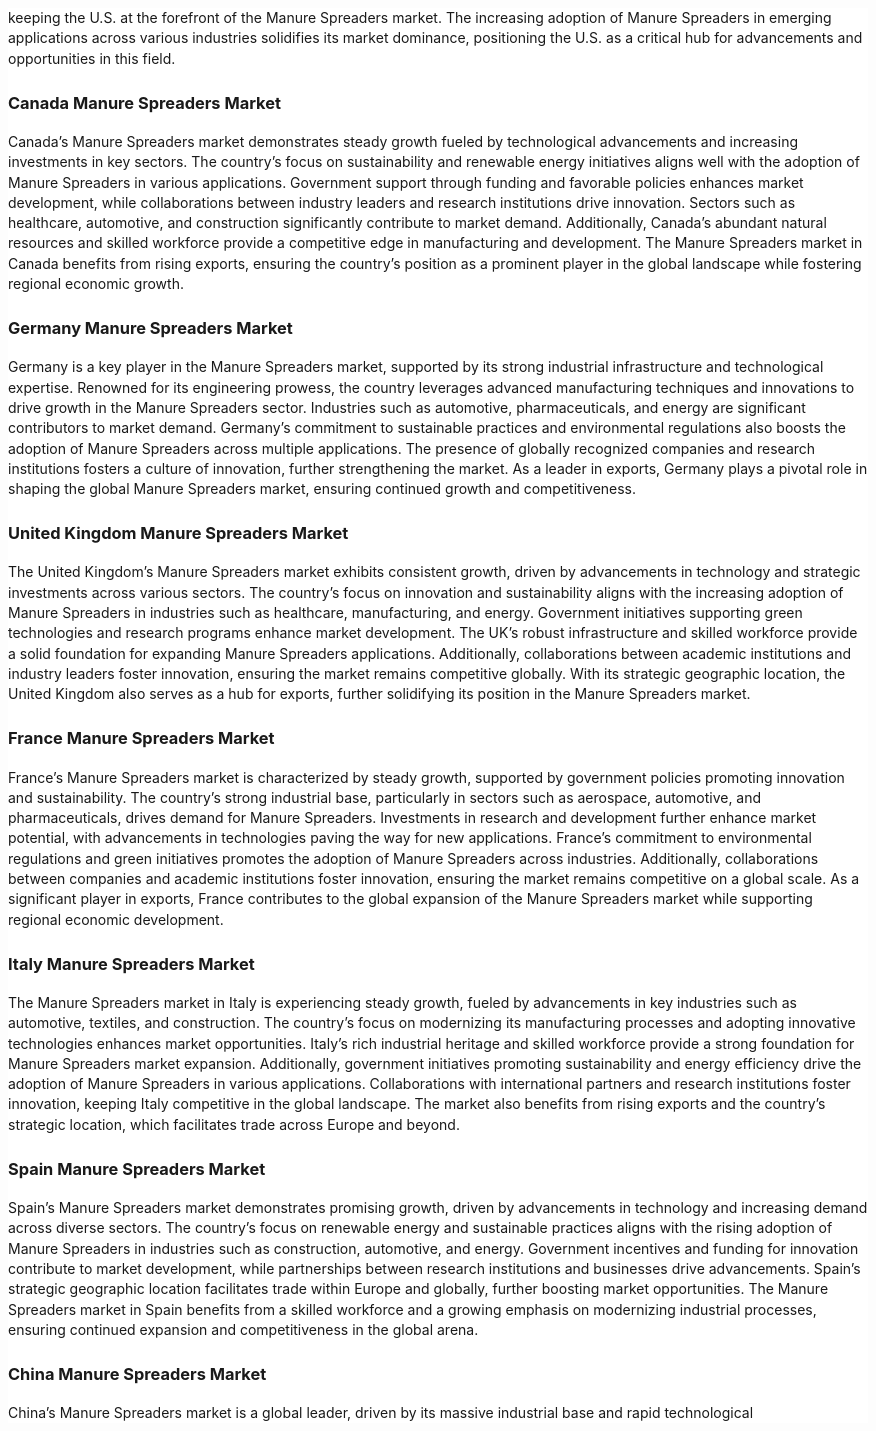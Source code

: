 keeping the U.S. at the forefront of the Manure Spreaders market. The increasing adoption of Manure Spreaders in emerging applications across various industries solidifies its market dominance, positioning the U.S. as a critical hub for advancements and opportunities in this field.</p><h3>Canada Manure Spreaders Market</h3><p>Canada&rsquo;s Manure Spreaders market demonstrates steady growth fueled by technological advancements and increasing investments in key sectors. The country&rsquo;s focus on sustainability and renewable energy initiatives aligns well with the adoption of Manure Spreaders in various applications. Government support through funding and favorable policies enhances market development, while collaborations between industry leaders and research institutions drive innovation. Sectors such as healthcare, automotive, and construction significantly contribute to market demand. Additionally, Canada&rsquo;s abundant natural resources and skilled workforce provide a competitive edge in manufacturing and development. The Manure Spreaders market in Canada benefits from rising exports, ensuring the country&rsquo;s position as a prominent player in the global landscape while fostering regional economic growth.</p><h3>Germany Manure Spreaders Market</h3><p>Germany is a key player in the Manure Spreaders market, supported by its strong industrial infrastructure and technological expertise. Renowned for its engineering prowess, the country leverages advanced manufacturing techniques and innovations to drive growth in the Manure Spreaders sector. Industries such as automotive, pharmaceuticals, and energy are significant contributors to market demand. Germany&rsquo;s commitment to sustainable practices and environmental regulations also boosts the adoption of Manure Spreaders across multiple applications. The presence of globally recognized companies and research institutions fosters a culture of innovation, further strengthening the market. As a leader in exports, Germany plays a pivotal role in shaping the global Manure Spreaders market, ensuring continued growth and competitiveness.</p><h3>United Kingdom Manure Spreaders Market</h3><p>The United Kingdom&rsquo;s Manure Spreaders market exhibits consistent growth, driven by advancements in technology and strategic investments across various sectors. The country&rsquo;s focus on innovation and sustainability aligns with the increasing adoption of Manure Spreaders in industries such as healthcare, manufacturing, and energy. Government initiatives supporting green technologies and research programs enhance market development. The UK&rsquo;s robust infrastructure and skilled workforce provide a solid foundation for expanding Manure Spreaders applications. Additionally, collaborations between academic institutions and industry leaders foster innovation, ensuring the market remains competitive globally. With its strategic geographic location, the United Kingdom also serves as a hub for exports, further solidifying its position in the Manure Spreaders market.</p><h3>France Manure Spreaders Market</h3><p>France&rsquo;s Manure Spreaders market is characterized by steady growth, supported by government policies promoting innovation and sustainability. The country&rsquo;s strong industrial base, particularly in sectors such as aerospace, automotive, and pharmaceuticals, drives demand for Manure Spreaders. Investments in research and development further enhance market potential, with advancements in technologies paving the way for new applications. France&rsquo;s commitment to environmental regulations and green initiatives promotes the adoption of Manure Spreaders across industries. Additionally, collaborations between companies and academic institutions foster innovation, ensuring the market remains competitive on a global scale. As a significant player in exports, France contributes to the global expansion of the Manure Spreaders market while supporting regional economic development.</p><h3>Italy Manure Spreaders Market</h3><p>The Manure Spreaders market in Italy is experiencing steady growth, fueled by advancements in key industries such as automotive, textiles, and construction. The country&rsquo;s focus on modernizing its manufacturing processes and adopting innovative technologies enhances market opportunities. Italy&rsquo;s rich industrial heritage and skilled workforce provide a strong foundation for Manure Spreaders market expansion. Additionally, government initiatives promoting sustainability and energy efficiency drive the adoption of Manure Spreaders in various applications. Collaborations with international partners and research institutions foster innovation, keeping Italy competitive in the global landscape. The market also benefits from rising exports and the country&rsquo;s strategic location, which facilitates trade across Europe and beyond.</p><h3>Spain Manure Spreaders Market</h3><p>Spain&rsquo;s Manure Spreaders market demonstrates promising growth, driven by advancements in technology and increasing demand across diverse sectors. The country&rsquo;s focus on renewable energy and sustainable practices aligns with the rising adoption of Manure Spreaders in industries such as construction, automotive, and energy. Government incentives and funding for innovation contribute to market development, while partnerships between research institutions and businesses drive advancements. Spain&rsquo;s strategic geographic location facilitates trade within Europe and globally, further boosting market opportunities. The Manure Spreaders market in Spain benefits from a skilled workforce and a growing emphasis on modernizing industrial processes, ensuring continued expansion and competitiveness in the global arena.</p><h3>China Manure Spreaders Market</h3><p>China&rsquo;s Manure Spreaders market is a global leader, driven by its massive industrial base and rapid technological